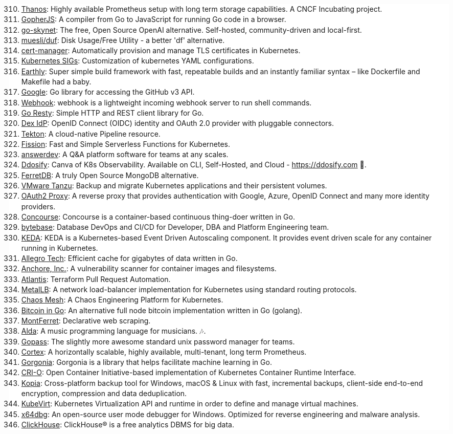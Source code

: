 310. [Thanos](https://github.com/thanos-io): Highly available Prometheus setup with long term storage capabilities. A CNCF Incubating project.
311. [GopherJS](https://github.com/gopherjs): A compiler from Go to JavaScript for running Go code in a browser.
312. [go-skynet](https://github.com/go-skynet): The free, Open Source OpenAI alternative. Self-hosted, community-driven and local-first.
313. [muesli/duf](https://github.com/muesli/duf): Disk Usage/Free Utility - a better 'df' alternative.
314. [cert-manager](https://github.com/cert-manager): Automatically provision and manage TLS certificates in Kubernetes.
315. [Kubernetes SIGs](https://github.com/kubernetes-sigs): Customization of kubernetes YAML configurations.
316. [Earthly](https://github.com/earthly): Super simple build framework with fast, repeatable builds and an instantly familiar syntax – like Dockerfile and Makefile had a baby.
317. [Google](https://github.com/google): Go library for accessing the GitHub v3 API.
318. [Webhook](https://github.com/adnanh/webhook): webhook is a lightweight incoming webhook server to run shell commands.
319. [Go Resty](https://github.com/go-resty): Simple HTTP and REST client library for Go.
320. [Dex IdP](https://github.com/dexidp): OpenID Connect (OIDC) identity and OAuth 2.0 provider with pluggable connectors.
321. [Tekton](https://github.com/tektoncd): A cloud-native Pipeline resource.
322. [Fission](https://github.com/fission): Fast and Simple Serverless Functions for Kubernetes.
323. [answerdev](https://github.com/answerdev): A Q&A platform software for teams at any scales.
324. [Ddosify](https://github.com/ddosify): Canva of K8s Observability. Available on CLI, Self-Hosted, and Cloud - https://ddosify.com 🚀.
325. [FerretDB](https://github.com/FerretDB): A truly Open Source MongoDB alternative.
326. [VMware Tanzu](https://github.com/vmware-tanzu): Backup and migrate Kubernetes applications and their persistent volumes.
327. [OAuth2 Proxy](https://github.com/oauth2-proxy): A reverse proxy that provides authentication with Google, Azure, OpenID Connect and many more identity providers.
328. [Concourse](https://github.com/concourse): Concourse is a container-based continuous thing-doer written in Go.
329. [bytebase](https://github.com/bytebase): Database DevOps and CI/CD for Developer, DBA and Platform Engineering team.
330. [KEDA](https://github.com/kedacore/keda): KEDA is a Kubernetes-based Event Driven Autoscaling component. It provides event driven scale for any container running in Kubernetes.
331. [Allegro Tech](https://github.com/allegro): Efficient cache for gigabytes of data written in Go.
332. [Anchore, Inc.](https://github.com/anchore): A vulnerability scanner for container images and filesystems.
333. [Atlantis](https://github.com/runatlantis): Terraform Pull Request Automation.
334. [MetalLB](https://github.com/metallb): A network load-balancer implementation for Kubernetes using standard routing protocols.
335. [Chaos Mesh](https://github.com/chaos-mesh): A Chaos Engineering Platform for Kubernetes.
336. [Bitcoin in Go](https://github.com/btcsuite): An alternative full node bitcoin implementation written in Go (golang).
337. [MontFerret](https://github.com/MontFerret): Declarative web scraping.
338. [Alda](https://github.com/alda-lang): A music programming language for musicians. 🎶.
339. [Gopass](https://github.com/gopasspw): The slightly more awesome standard unix password manager for teams.
340. [Cortex](https://github.com/cortexproject): A horizontally scalable, highly available, multi-tenant, long term Prometheus.
341. [Gorgonia](https://github.com/gorgonia): Gorgonia is a library that helps facilitate machine learning in Go.
342. [CRI-O](https://github.com/cri-o): Open Container Initiative-based implementation of Kubernetes Container Runtime Interface.
343. [Kopia](https://github.com/kopia): Cross-platform backup tool for Windows, macOS & Linux with fast, incremental backups, client-side end-to-end encryption, compression and data deduplication.
344. [KubeVirt](https://github.com/kubevirt): Kubernetes Virtualization API and runtime in order to define and manage virtual machines.
345. [x64dbg](https://github.com/x64dbg): An open-source user mode debugger for Windows. Optimized for reverse engineering and malware analysis.
346. [ClickHouse](https://github.com/ClickHouse): ClickHouse® is a free analytics DBMS for big data.